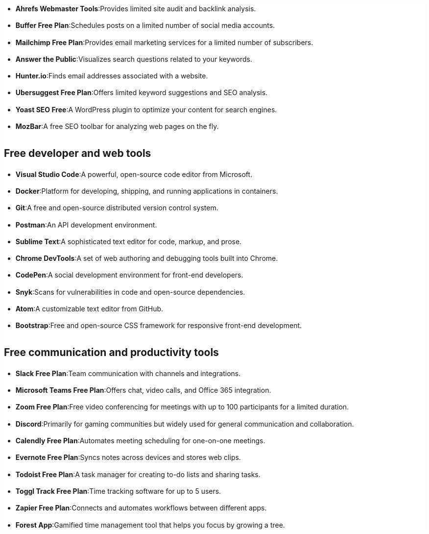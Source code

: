 - **Ahrefs Webmaster Tools**:Provides limited site audit and backlink analysis.

- **Buffer Free Plan**:Schedules posts on a limited number of social media accounts.

- **Mailchimp Free Plan**:Provides email marketing services for a limited number of subscribers.

- **Answer the Public**:Visualizes search questions related to your keywords.

- **Hunter.io**:Finds email addresses associated with a website.

- **Ubersuggest Free Plan**:Offers limited keyword suggestions and SEO analysis.

- **Yoast SEO Free**:A WordPress plugin to optimize your content for search engines.

- **MozBar**:A free SEO toolbar for analyzing web pages on the fly.

## Free developer and web tools

- **Visual Studio Code**:A powerful, open-source code editor from Microsoft.

- **Docker**:Platform for developing, shipping, and running applications in containers.

- **Git**:A free and open-source distributed version control system.

- **Postman**:An API development environment.

- **Sublime Text**:A sophisticated text editor for code, markup, and prose.

- **Chrome DevTools**:A set of web authoring and debugging tools built into Chrome.

- **CodePen**:A social development environment for front-end developers.

- **Snyk**:Scans for vulnerabilities in code and open-source dependencies.

- **Atom**:A customizable text editor from GitHub.

- **Bootstrap**:Free and open-source CSS framework for responsive front-end development.

## Free communication and productivity tools

- **Slack Free Plan**:Team communication with channels and integrations.

- **Microsoft Teams Free Plan**:Offers chat, video calls, and Office 365 integration.

- **Zoom Free Plan**:Free video conferencing for meetings with up to 100 participants for a limited duration.

- **Discord**:Primarily for gaming communities but widely used for general communication and collaboration.

- **Calendly Free Plan**:Automates meeting scheduling for one-on-one meetings.

- **Evernote Free Plan**:Syncs notes across devices and stores web clips.

- **Todoist Free Plan**:A task manager for creating to-do lists and sharing tasks.

- **Toggl Track Free Plan**:Time tracking software for up to 5 users.

- **Zapier Free Plan**:Connects and automates workflows between different apps.

- **Forest App**:Gamified time management tool that helps you focus by growing a tree.
